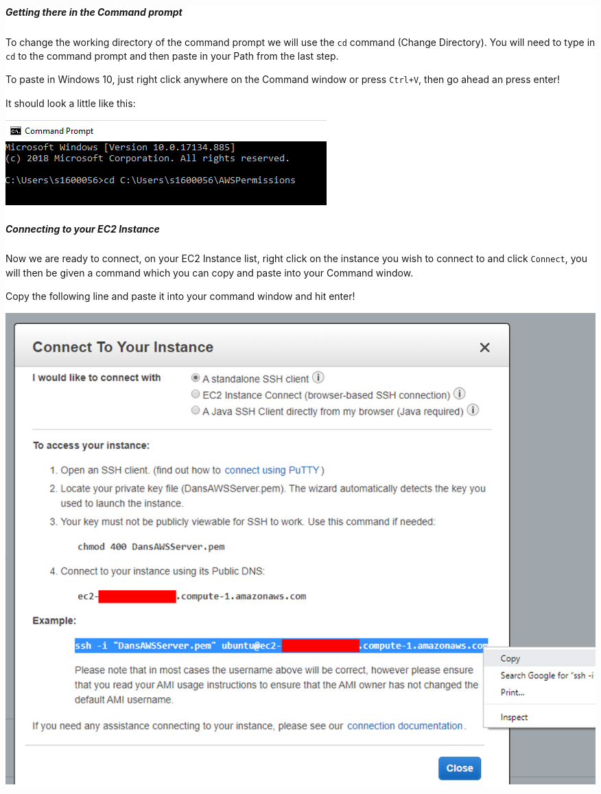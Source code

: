 ##### Getting there in the Command prompt
To change the working directory of the command prompt we will use the `cd` command (Change Directory). You will need to type in `cd` to the command prompt and then paste in your Path from the last step.

To paste in Windows 10, just right click anywhere on the Command window or press `Ctrl+V`, then go ahead an press enter!

It should look a little like this:

![AWS Educate](IMG-Amazon-Setup/11-cmdexample.PNG)

##### Connecting to your EC2 Instance
Now we are ready to connect, on your EC2 Instance list, right click on the instance you wish to connect to and click `Connect`, you will then be given a command which you can copy and paste into your Command window.

Copy the following line and paste it into your command window and hit enter!

![AWS Educate](IMG-Amazon-Setup/12-connect.PNG)
